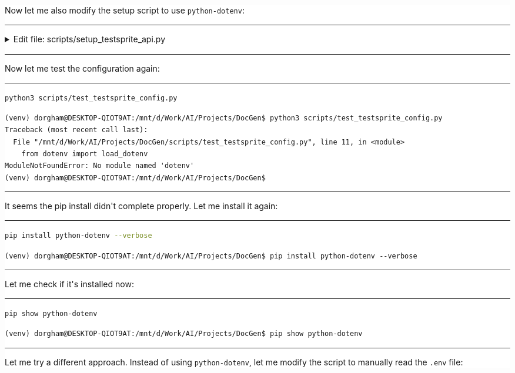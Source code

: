 
Now let me also modify the setup script to use `python-dotenv`:


---

<details><summary>Edit file: scripts/setup_testsprite_api.py</summary></details>

---

Now let me test the configuration again:


---

```bash
python3 scripts/test_testsprite_config.py
```

```
(venv) dorgham@DESKTOP-QIOT9AT:/mnt/d/Work/AI/Projects/DocGen$ python3 scripts/test_testsprite_config.py
Traceback (most recent call last):
  File "/mnt/d/Work/AI/Projects/DocGen/scripts/test_testsprite_config.py", line 11, in <module>
    from dotenv import load_dotenv
ModuleNotFoundError: No module named 'dotenv'
(venv) dorgham@DESKTOP-QIOT9AT:/mnt/d/Work/AI/Projects/DocGen$
```

---

It seems the pip install didn't complete properly. Let me install it again:


---

```bash
pip install python-dotenv --verbose
```

```
(venv) dorgham@DESKTOP-QIOT9AT:/mnt/d/Work/AI/Projects/DocGen$ pip install python-dotenv --verbose
```

---

Let me check if it's installed now:


---

```bash
pip show python-dotenv
```

```
(venv) dorgham@DESKTOP-QIOT9AT:/mnt/d/Work/AI/Projects/DocGen$ pip show python-dotenv
```

---

Let me try a different approach. Instead of using `python-dotenv`, let me modify the script to manually read the `.env` file:
